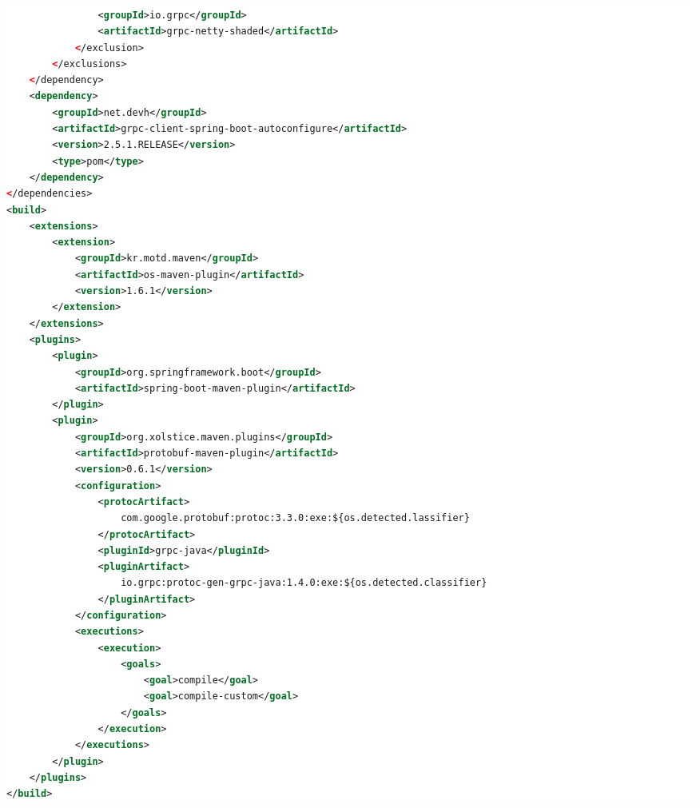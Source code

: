    ```xml
                   <groupId>io.grpc</groupId>
                   <artifactId>grpc-netty-shaded</artifactId>
               </exclusion>
           </exclusions>
       </dependency>
       <dependency>
           <groupId>net.devh</groupId>
           <artifactId>grpc-client-spring-boot-autoconfigure</artifactId>
           <version>2.5.1.RELEASE</version>
           <type>pom</type>
       </dependency>
   </dependencies>
   <build>
       <extensions>
           <extension>
               <groupId>kr.motd.maven</groupId>
               <artifactId>os-maven-plugin</artifactId>
               <version>1.6.1</version>
           </extension>
       </extensions>
       <plugins>
           <plugin>
               <groupId>org.springframework.boot</groupId>
               <artifactId>spring-boot-maven-plugin</artifactId>
           </plugin>
           <plugin>
               <groupId>org.xolstice.maven.plugins</groupId>
               <artifactId>protobuf-maven-plugin</artifactId>
               <version>0.6.1</version>
               <configuration>
                   <protocArtifact>
                       com.google.protobuf:protoc:3.3.0:exe:${os.detected.lassifier}
                   </protocArtifact>
                   <pluginId>grpc-java</pluginId>
                   <pluginArtifact>
                       io.grpc:protoc-gen-grpc-java:1.4.0:exe:${os.detected.classifier}
                   </pluginArtifact>
               </configuration>
               <executions>
                   <execution>
                       <goals>
                           <goal>compile</goal>
                           <goal>compile-custom</goal>
                       </goals>
                   </execution>
               </executions>
           </plugin>
       </plugins>
   </build>
   ```
